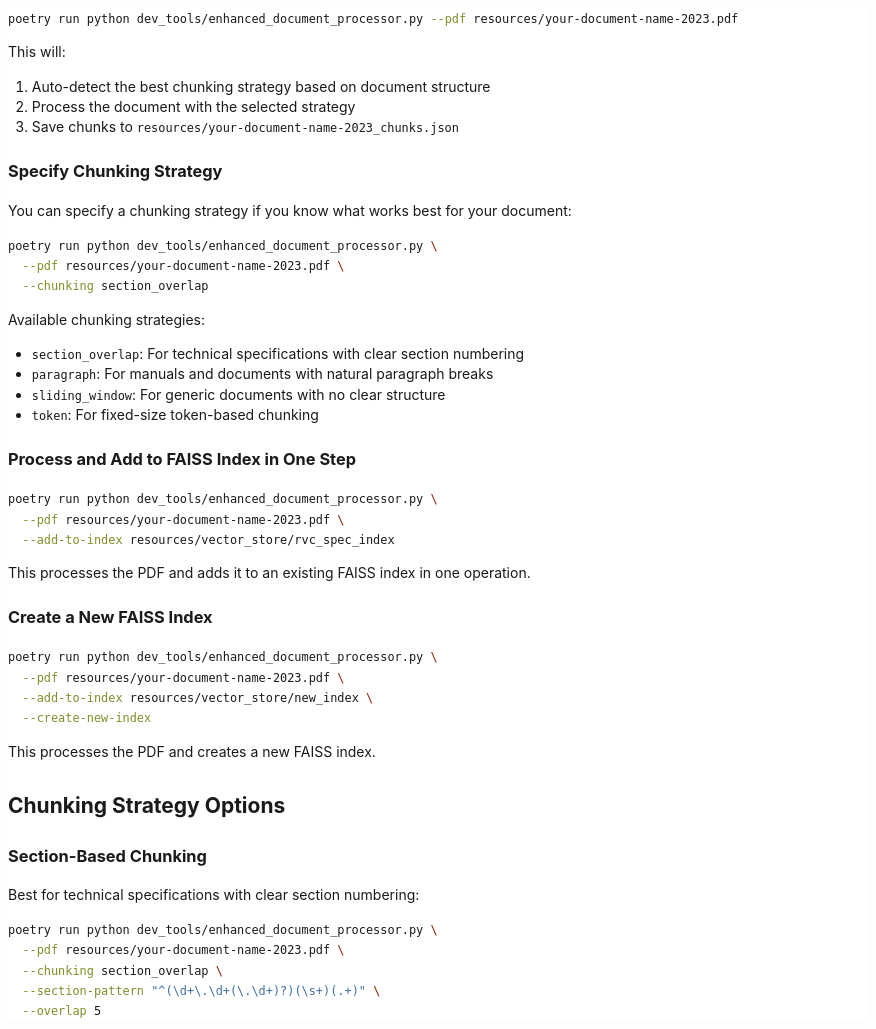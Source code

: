 ```bash
poetry run python dev_tools/enhanced_document_processor.py --pdf resources/your-document-name-2023.pdf
```

This will:

1. Auto-detect the best chunking strategy based on document structure
2. Process the document with the selected strategy
3. Save chunks to `resources/your-document-name-2023_chunks.json`

### Specify Chunking Strategy

You can specify a chunking strategy if you know what works best for your document:

```bash
poetry run python dev_tools/enhanced_document_processor.py \
  --pdf resources/your-document-name-2023.pdf \
  --chunking section_overlap
```

Available chunking strategies:

- `section_overlap`: For technical specifications with clear section numbering
- `paragraph`: For manuals and documents with natural paragraph breaks
- `sliding_window`: For generic documents with no clear structure
- `token`: For fixed-size token-based chunking

### Process and Add to FAISS Index in One Step

```bash
poetry run python dev_tools/enhanced_document_processor.py \
  --pdf resources/your-document-name-2023.pdf \
  --add-to-index resources/vector_store/rvc_spec_index
```

This processes the PDF and adds it to an existing FAISS index in one operation.

### Create a New FAISS Index

```bash
poetry run python dev_tools/enhanced_document_processor.py \
  --pdf resources/your-document-name-2023.pdf \
  --add-to-index resources/vector_store/new_index \
  --create-new-index
```

This processes the PDF and creates a new FAISS index.

## Chunking Strategy Options

### Section-Based Chunking

Best for technical specifications with clear section numbering:

```bash
poetry run python dev_tools/enhanced_document_processor.py \
  --pdf resources/your-document-name-2023.pdf \
  --chunking section_overlap \
  --section-pattern "^(\d+\.\d+(\.\d+)?)(\s+)(.+)" \
  --overlap 5
```
